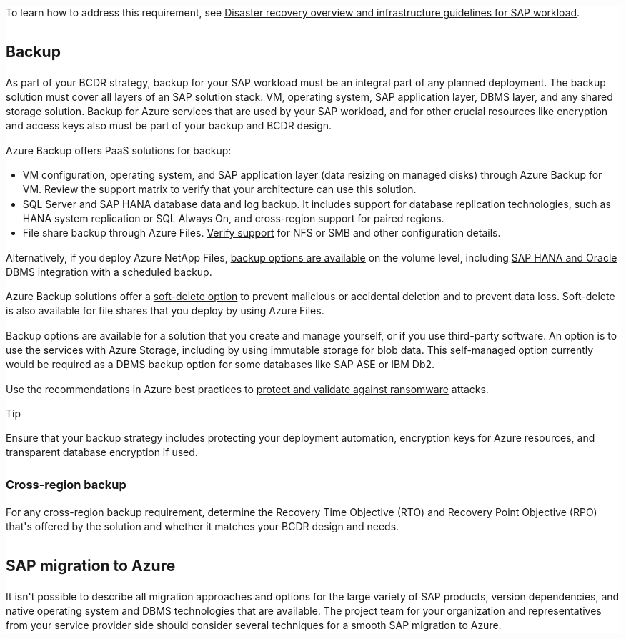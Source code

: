 To learn how to address this requirement, see [Disaster recovery overview and infrastructure guidelines for SAP workload](disaster-recovery-overview-guide.md).

## Backup

As part of your BCDR strategy, backup for your SAP workload must be an integral part of any planned deployment. The backup solution must cover all layers of an SAP solution stack: VM, operating system, SAP application layer, DBMS layer, and any shared storage solution. Backup for Azure services that are used by your SAP workload, and for other crucial resources like encryption and access keys also must be part of your backup and BCDR design.

Azure Backup offers PaaS solutions for backup:

- VM configuration, operating system, and SAP application layer (data resizing on managed disks) through Azure Backup for VM. Review the [support matrix](/azure/backup/backup-support-matrix-iaas) to verify that your architecture can use this solution.
- [SQL Server](/azure/backup/sql-support-matrix) and [SAP HANA](/azure/backup/sap-hana-backup-support-matrix) database data and log backup. It includes support for database replication technologies, such as HANA system replication or SQL Always On, and cross-region support for paired regions.
- File share backup through Azure Files. [Verify support](/azure/backup/azure-file-share-support-matrix) for NFS or SMB and other configuration details.

Alternatively, if you deploy Azure NetApp Files, [backup options are available](/azure/azure-netapp-files/backup-introduction) on the volume level, including [SAP HANA and Oracle DBMS](/azure/azure-netapp-files/azacsnap-introduction) integration with a scheduled backup.

Azure Backup solutions offer a [soft-delete option](/azure/backup/backup-azure-security-feature-cloud) to prevent malicious or accidental deletion and to prevent data loss. Soft-delete is also available for file shares that you deploy by using Azure Files.

Backup options are available for a solution that you create and manage yourself, or if you use third-party software. An option is to use the services with Azure Storage, including by using [immutable storage for blob data](/azure/storage/blobs/immutable-storage-overview). This self-managed option currently would be required as a DBMS backup option for some databases like SAP ASE or IBM Db2.

Use the recommendations in Azure best practices to [protect and validate against ransomware](/azure/security/fundamentals/backup-plan-to-protect-against-ransomware) attacks.

> [!TIP]
> Ensure that your backup strategy includes protecting your deployment automation, encryption keys for Azure resources, and transparent database encryption if used.

### Cross-region backup

For any cross-region backup requirement, determine the Recovery Time Objective (RTO) and Recovery Point Objective (RPO) that's offered by the solution and whether it matches your BCDR design and needs.

## SAP migration to Azure

It isn't possible to describe all migration approaches and options for the large variety of SAP products, version dependencies, and native operating system and DBMS technologies that are available. The project team for your organization and representatives from your service provider side should consider several techniques for a smooth SAP migration to Azure.
